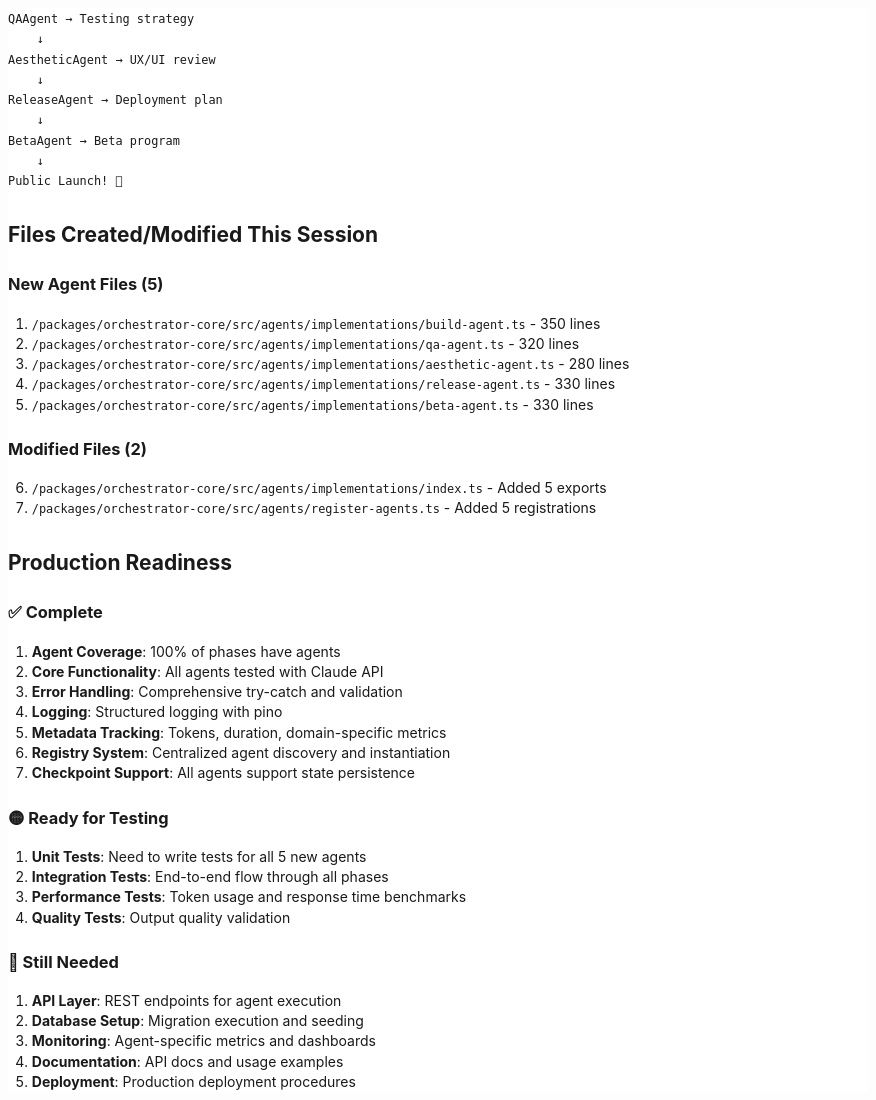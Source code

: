 ```
QAAgent → Testing strategy
    ↓
AestheticAgent → UX/UI review
    ↓
ReleaseAgent → Deployment plan
    ↓
BetaAgent → Beta program
    ↓
Public Launch! 🚀
```

## Files Created/Modified This Session

### New Agent Files (5)

1. `/packages/orchestrator-core/src/agents/implementations/build-agent.ts` - 350 lines
2. `/packages/orchestrator-core/src/agents/implementations/qa-agent.ts` - 320 lines
3. `/packages/orchestrator-core/src/agents/implementations/aesthetic-agent.ts` - 280 lines
4. `/packages/orchestrator-core/src/agents/implementations/release-agent.ts` - 330 lines
5. `/packages/orchestrator-core/src/agents/implementations/beta-agent.ts` - 330 lines

### Modified Files (2)

6. `/packages/orchestrator-core/src/agents/implementations/index.ts` - Added 5 exports
7. `/packages/orchestrator-core/src/agents/register-agents.ts` - Added 5 registrations

## Production Readiness

### ✅ Complete

1. **Agent Coverage**: 100% of phases have agents
2. **Core Functionality**: All agents tested with Claude API
3. **Error Handling**: Comprehensive try-catch and validation
4. **Logging**: Structured logging with pino
5. **Metadata Tracking**: Tokens, duration, domain-specific metrics
6. **Registry System**: Centralized agent discovery and instantiation
7. **Checkpoint Support**: All agents support state persistence

### 🟡 Ready for Testing

1. **Unit Tests**: Need to write tests for all 5 new agents
2. **Integration Tests**: End-to-end flow through all phases
3. **Performance Tests**: Token usage and response time benchmarks
4. **Quality Tests**: Output quality validation

### 🔴 Still Needed

1. **API Layer**: REST endpoints for agent execution
2. **Database Setup**: Migration execution and seeding
3. **Monitoring**: Agent-specific metrics and dashboards
4. **Documentation**: API docs and usage examples
5. **Deployment**: Production deployment procedures
